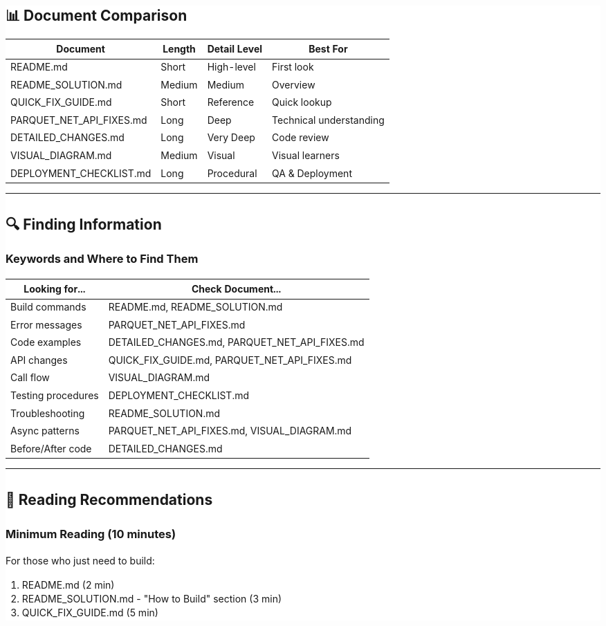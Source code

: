 
## 📊 Document Comparison

| Document | Length | Detail Level | Best For |
|----------|--------|--------------|----------|
| README.md | Short | High-level | First look |
| README_SOLUTION.md | Medium | Medium | Overview |
| QUICK_FIX_GUIDE.md | Short | Reference | Quick lookup |
| PARQUET_NET_API_FIXES.md | Long | Deep | Technical understanding |
| DETAILED_CHANGES.md | Long | Very Deep | Code review |
| VISUAL_DIAGRAM.md | Medium | Visual | Visual learners |
| DEPLOYMENT_CHECKLIST.md | Long | Procedural | QA & Deployment |

---

## 🔍 Finding Information

### Keywords and Where to Find Them

| Looking for... | Check Document... |
|----------------|-------------------|
| Build commands | README.md, README_SOLUTION.md |
| Error messages | PARQUET_NET_API_FIXES.md |
| Code examples | DETAILED_CHANGES.md, PARQUET_NET_API_FIXES.md |
| API changes | QUICK_FIX_GUIDE.md, PARQUET_NET_API_FIXES.md |
| Call flow | VISUAL_DIAGRAM.md |
| Testing procedures | DEPLOYMENT_CHECKLIST.md |
| Troubleshooting | README_SOLUTION.md |
| Async patterns | PARQUET_NET_API_FIXES.md, VISUAL_DIAGRAM.md |
| Before/After code | DETAILED_CHANGES.md |

---

## 📖 Reading Recommendations

### **Minimum Reading** (10 minutes)
For those who just need to build:
1. README.md (2 min)
2. README_SOLUTION.md - "How to Build" section (3 min)
3. QUICK_FIX_GUIDE.md (5 min)
